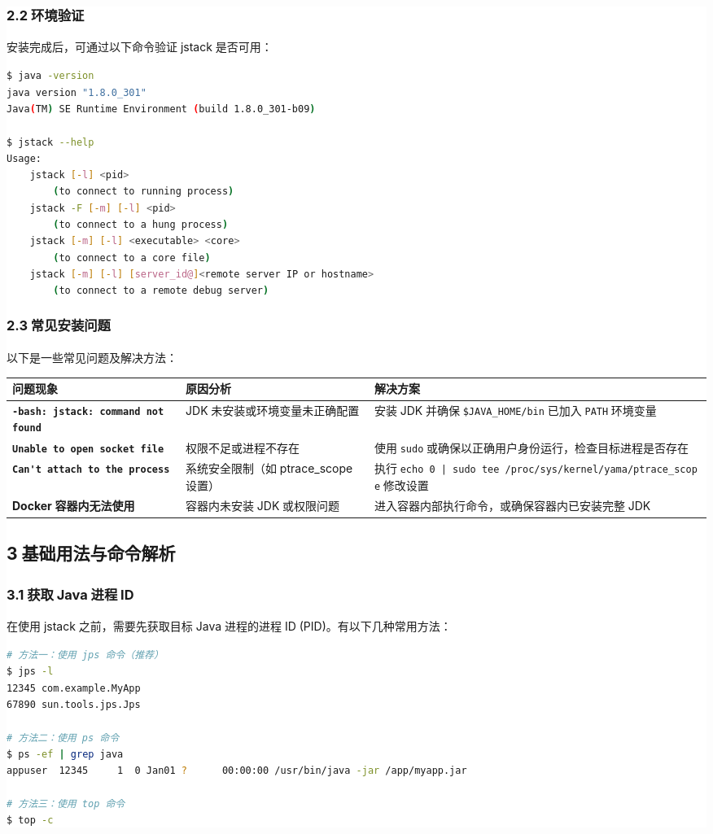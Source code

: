 ### 2.2 环境验证

安装完成后，可通过以下命令验证 jstack 是否可用：

```bash
$ java -version
java version "1.8.0_301"
Java(TM) SE Runtime Environment (build 1.8.0_301-b09)

$ jstack --help
Usage:
    jstack [-l] <pid>
        (to connect to running process)
    jstack -F [-m] [-l] <pid>
        (to connect to a hung process)
    jstack [-m] [-l] <executable> <core>
        (to connect to a core file)
    jstack [-m] [-l] [server_id@]<remote server IP or hostname>
        (to connect to a remote debug server)
```

### 2.3 常见安装问题

以下是一些常见问题及解决方法：

| 问题现象                          | 原因分析                          | 解决方案                                                                 |
| :-------------------------------- | :-------------------------------- | :----------------------------------------------------------------------- |
| **`-bash: jstack: command not found`** | JDK 未安装或环境变量未正确配置       | 安装 JDK 并确保 `$JAVA_HOME/bin` 已加入 `PATH` 环境变量                    |
| **`Unable to open socket file`**      | 权限不足或进程不存在                | 使用 `sudo` 或确保以正确用户身份运行，检查目标进程是否存在                 |
| **`Can't attach to the process`**     | 系统安全限制（如 ptrace_scope 设置） | 执行 `echo 0 \| sudo tee /proc/sys/kernel/yama/ptrace_scope` 修改设置      |
| **Docker 容器内无法使用**             | 容器内未安装 JDK 或权限问题        | 进入容器内部执行命令，或确保容器内已安装完整 JDK                           |

## 3 基础用法与命令解析

### 3.1 获取 Java 进程 ID

在使用 jstack 之前，需要先获取目标 Java 进程的进程 ID (PID)。有以下几种常用方法：

```bash
# 方法一：使用 jps 命令（推荐）
$ jps -l
12345 com.example.MyApp
67890 sun.tools.jps.Jps

# 方法二：使用 ps 命令
$ ps -ef | grep java
appuser  12345     1  0 Jan01 ?      00:00:00 /usr/bin/java -jar /app/myapp.jar

# 方法三：使用 top 命令
$ top -c
```
